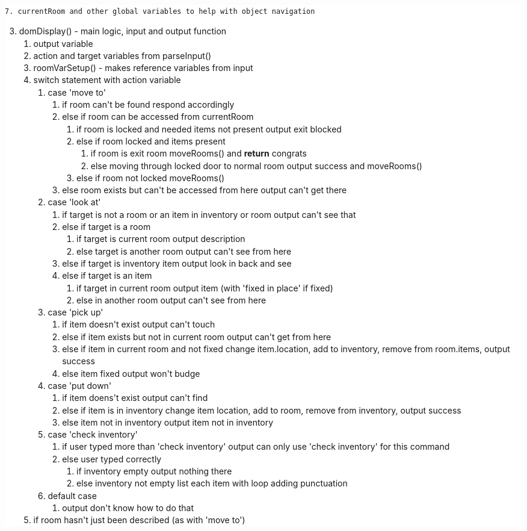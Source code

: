     7. currentRoom and other global variables to help with object navigation

3. domDisplay() - main logic, input and output function
    1. output variable
    2. action and target variables from parseInput()
    3. roomVarSetup() - makes reference variables from input
    4. switch statement with action variable
        1. case 'move to'
            1. if room can't be found
            respond accordingly
            2. else if room can be accessed from currentRoom
               1. if room is locked and needed items not present
               output exit blocked
               2. else if room locked and items present
                  1. if room is exit room
                  moveRooms() and **return** congrats
                  2. else moving through locked door to normal room
                  output success and moveRooms()
               3. else if room not locked
               moveRooms()
            3. else room exists but can't be accessed from here
            output can't get there
        2. case 'look at'
            1. if target is not a room or an item in inventory or room
            output can't see that
            2. else if target is a room
                1. if target is current room
                output description
                1. else target is another room
                output can't see from here
            3. else if target is inventory item
            output look in back and see
            4. else if target is an item
                1. if target in current room
                output item (with 'fixed in place' if fixed)
                2. else in another room
                output can't see from here
        3. case 'pick up'
            1. if item doesn't exist
            output can't touch
            2. else if item exists but not in current room
            output can't get from here
            3. else if item in current room and not fixed
            change item.location, add to inventory, remove from room.items, output success
            4. else item fixed
            output won't budge
        4. case 'put down'
            1. if item doens't exist
            output can't find
            2. else if item is in inventory
            change item location, add to room, remove from inventory, output success
            3. else item not in inventory
            output item not in inventory
        5. case 'check inventory'
            1. if user typed more than 'check inventory'
            output can only use 'check inventory' for this command
            2. else user typed correctly
                1. if inventory empty
                output nothing there
                2. else inventory not empty
                list each item with loop adding punctuation
        6. default case
            1. output don't know how to do that
    5. if room hasn't just been described (as with 'move to')